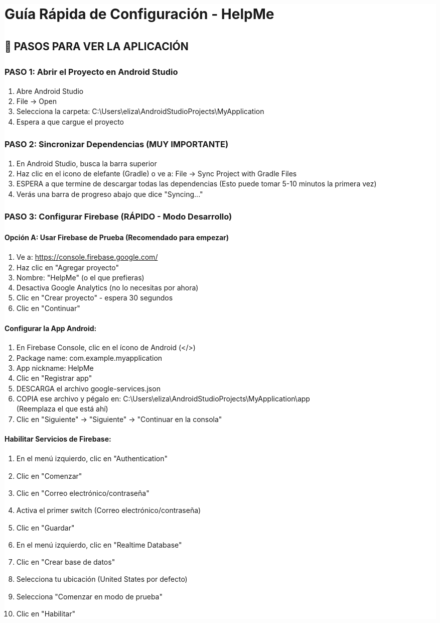# Guía Rápida de Configuración - HelpMe

## 📱 PASOS PARA VER LA APLICACIÓN

### PASO 1: Abrir el Proyecto en Android Studio
1. Abre Android Studio
2. File → Open
3. Selecciona la carpeta: C:\Users\eliza\AndroidStudioProjects\MyApplication
4. Espera a que cargue el proyecto

### PASO 2: Sincronizar Dependencias (MUY IMPORTANTE)
1. En Android Studio, busca la barra superior
2. Haz clic en el icono de elefante (Gradle) o ve a:
   File → Sync Project with Gradle Files
3. ESPERA a que termine de descargar todas las dependencias
   (Esto puede tomar 5-10 minutos la primera vez)
4. Verás una barra de progreso abajo que dice "Syncing..."

### PASO 3: Configurar Firebase (RÁPIDO - Modo Desarrollo)

#### Opción A: Usar Firebase de Prueba (Recomendado para empezar)
1. Ve a: https://console.firebase.google.com/
2. Haz clic en "Agregar proyecto"
3. Nombre: "HelpMe" (o el que prefieras)
4. Desactiva Google Analytics (no lo necesitas por ahora)
5. Clic en "Crear proyecto" - espera 30 segundos
6. Clic en "Continuar"

#### Configurar la App Android:
1. En Firebase Console, clic en el ícono de Android (</>) 
2. Package name: com.example.myapplication
3. App nickname: HelpMe
4. Clic en "Registrar app"
5. DESCARGA el archivo google-services.json
6. COPIA ese archivo y pégalo en:
   C:\Users\eliza\AndroidStudioProjects\MyApplication\app\
   (Reemplaza el que está ahí)
7. Clic en "Siguiente" → "Siguiente" → "Continuar en la consola"

#### Habilitar Servicios de Firebase:
1. En el menú izquierdo, clic en "Authentication"
2. Clic en "Comenzar"
3. Clic en "Correo electrónico/contraseña"
4. Activa el primer switch (Correo electrónico/contraseña)
5. Clic en "Guardar"

6. En el menú izquierdo, clic en "Realtime Database"
7. Clic en "Crear base de datos"
8. Selecciona tu ubicación (United States por defecto)
9. Selecciona "Comenzar en modo de prueba"
10. Clic en "Habilitar"

